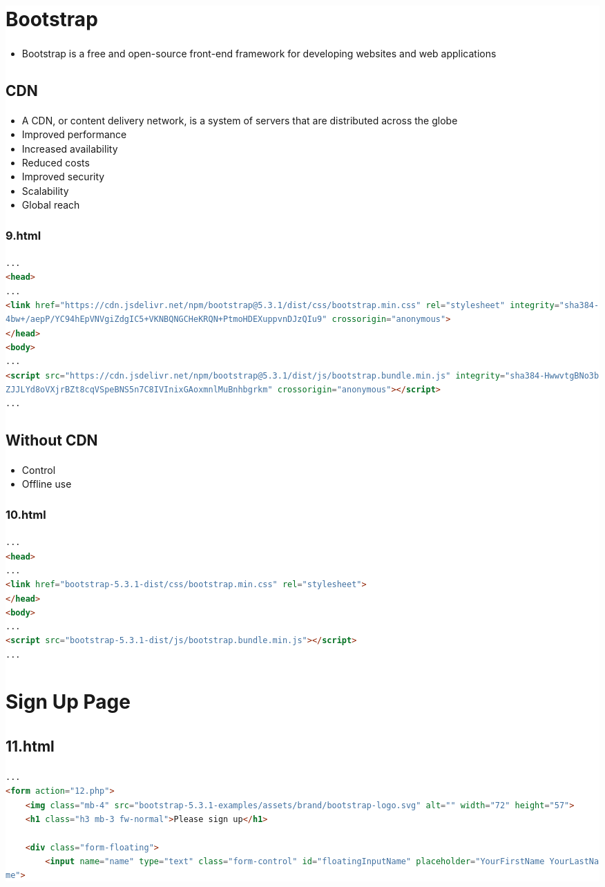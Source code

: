 # Bootstrap
* Bootstrap is a free and open-source front-end framework for developing websites and web applications

## CDN
* A CDN, or content delivery network, is a system of servers that are distributed across the globe
* Improved performance
* Increased availability
* Reduced costs
* Improved security
* Scalability
* Global reach

### 9.html
```html
...
<head>
...
<link href="https://cdn.jsdelivr.net/npm/bootstrap@5.3.1/dist/css/bootstrap.min.css" rel="stylesheet" integrity="sha384-4bw+/aepP/YC94hEpVNVgiZdgIC5+VKNBQNGCHeKRQN+PtmoHDEXuppvnDJzQIu9" crossorigin="anonymous">
</head>
<body>
...
<script src="https://cdn.jsdelivr.net/npm/bootstrap@5.3.1/dist/js/bootstrap.bundle.min.js" integrity="sha384-HwwvtgBNo3bZJJLYd8oVXjrBZt8cqVSpeBNS5n7C8IVInixGAoxmnlMuBnhbgrkm" crossorigin="anonymous"></script>
...
```

## Without CDN
* Control
* Offline use

### 10.html
```html
...
<head>
...
<link href="bootstrap-5.3.1-dist/css/bootstrap.min.css" rel="stylesheet">
</head>
<body>
...
<script src="bootstrap-5.3.1-dist/js/bootstrap.bundle.min.js"></script>
...
```

# Sign Up Page
## 11.html
```html
...
<form action="12.php">
	<img class="mb-4" src="bootstrap-5.3.1-examples/assets/brand/bootstrap-logo.svg" alt="" width="72" height="57">
	<h1 class="h3 mb-3 fw-normal">Please sign up</h1>

	<div class="form-floating">
		<input name="name" type="text" class="form-control" id="floatingInputName" placeholder="YourFirstName YourLastName">
```